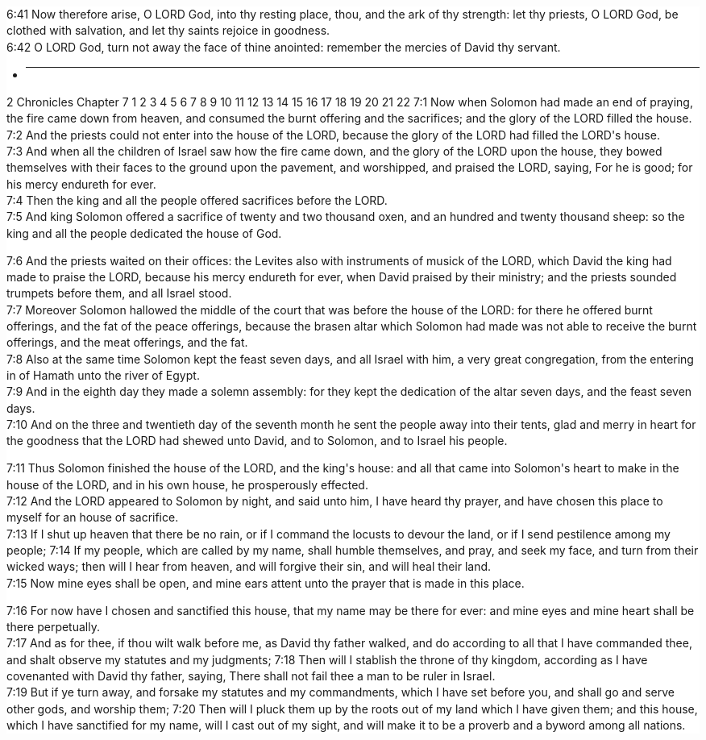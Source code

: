 6:41 Now therefore arise, O LORD God, into thy resting place, thou, and the ark of thy strength: let thy priests, O LORD God, be clothed with salvation, and let thy saints rejoice in goodness.  
6:42 O LORD God, turn not away the face of thine anointed: remember the mercies of David thy servant.  

* ----------------------------------------
2 Chronicles Chapter 7  1 2 3 4 5 6 7 8 9 10 11 12 13 14 15 16 17 18 19 20 21 22
7:1 Now when Solomon had made an end of praying, the fire came down from heaven, and consumed the burnt offering and the sacrifices; and the glory of the LORD filled the house.  
7:2 And the priests could not enter into the house of the LORD, because the glory of the LORD had filled the LORD's house.  
7:3 And when all the children of Israel saw how the fire came down, and the glory of the LORD upon the house, they bowed themselves with their faces to the ground upon the pavement, and worshipped, and praised the LORD, saying, For he is good; for his mercy endureth for ever.  
7:4 Then the king and all the people offered sacrifices before the LORD.  
7:5 And king Solomon offered a sacrifice of twenty and two thousand oxen, and an hundred and twenty thousand sheep: so the king and all the people dedicated the house of God.  

7:6 And the priests waited on their offices: the Levites also with instruments of musick of the LORD, which David the king had made to praise the LORD, because his mercy endureth for ever, when David praised by their ministry; and the priests sounded trumpets before them, and all Israel stood.  
7:7 Moreover Solomon hallowed the middle of the court that was before the house of the LORD: for there he offered burnt offerings, and the fat of the peace offerings, because the brasen altar which Solomon had made was not able to receive the burnt offerings, and the meat offerings, and the fat.  
7:8 Also at the same time Solomon kept the feast seven days, and all Israel with him, a very great congregation, from the entering in of Hamath unto the river of Egypt.  
7:9 And in the eighth day they made a solemn assembly: for they kept the dedication of the altar seven days, and the feast seven days.  
7:10 And on the three and twentieth day of the seventh month he sent the people away into their tents, glad and merry in heart for the goodness that the LORD had shewed unto David, and to Solomon, and to Israel his people.  

7:11 Thus Solomon finished the house of the LORD, and the king's house: and all that came into Solomon's heart to make in the house of the LORD, and in his own house, he prosperously effected.  
7:12 And the LORD appeared to Solomon by night, and said unto him, I have heard thy prayer, and have chosen this place to myself for an house of sacrifice.  
7:13 If I shut up heaven that there be no rain, or if I command the locusts to devour the land, or if I send pestilence among my people;
7:14 If my people, which are called by my name, shall humble themselves, and pray, and seek my face, and turn from their wicked ways; then will I hear from heaven, and will forgive their sin, and will heal their land.  
7:15 Now mine eyes shall be open, and mine ears attent unto the prayer that is made in this place.  

7:16 For now have I chosen and sanctified this house, that my name may be there for ever: and mine eyes and mine heart shall be there perpetually.  
7:17 And as for thee, if thou wilt walk before me, as David thy father walked, and do according to all that I have commanded thee, and shalt observe my statutes and my judgments;
7:18 Then will I stablish the throne of thy kingdom, according as I have covenanted with David thy father, saying, There shall not fail thee a man to be ruler in Israel.  
7:19 But if ye turn away, and forsake my statutes and my commandments, which I have set before you, and shall go and serve other gods, and worship them;
7:20 Then will I pluck them up by the roots out of my land which I have given them; and this house, which I have sanctified for my name, will I cast out of my sight, and will make it to be a proverb and a byword among all nations.  
